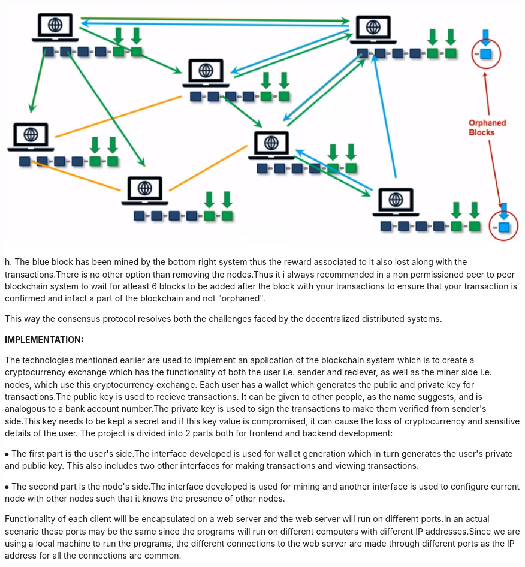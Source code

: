   <img height="400" src="readme_images/7.png" />
  
  
 
  h.	The blue block has been mined by the bottom right system thus the reward associated to it also lost along with the transactions.There is no other option than                 removing the nodes.Thus it i always recommended in a non permissioned peer to peer blockchain system to wait for atleast 6 blocks to be added after the block with your           transactions to ensure that your transaction is confirmed and infact a part of the blockchain and not "orphaned".
        
This way the consensus protocol resolves both the challenges faced by the decentralized   distributed systems.
    
<b>IMPLEMENTATION:</b>

The technologies mentioned earlier are used to implement an application of the blockchain system which is to create a cryptocurrency exchange which has the functionality of both the user i.e. sender and reciever, as well as the miner side i.e. nodes, which use this cryptocurrency exchange.
Each user has a wallet which generates the public and private key for transactions.The public key is used to recieve transactions. It can be given to other people, as the name suggests, and is analogous to a bank account number.The private key is used to sign the transactions to make them verified from sender's side.This key needs to be kept a secret and if this key value is compromised, it can cause the loss of cryptocurrency and sensitive details of the user.
The project is divided into 2 parts both for frontend and backend development:

⦁	The first part is the user's side.The interface developed is used for wallet generation which in turn generates the user's private and public key. This also includes two other interfaces for making transactions and viewing transactions.

⦁	The second part is the node's side.The interface developed is used for mining and another interface is used to configure current node with other nodes such that it knows the presence of other nodes.

 
Functionality of each client will be encapsulated on a web server and the web server will run on different ports.In an actual scenario these ports may be the same since the programs will run on different computers with different IP addresses.Since we are using a local machine to run the programs, the different connections to the web server are made through different ports as the IP address for all the connections are common.
